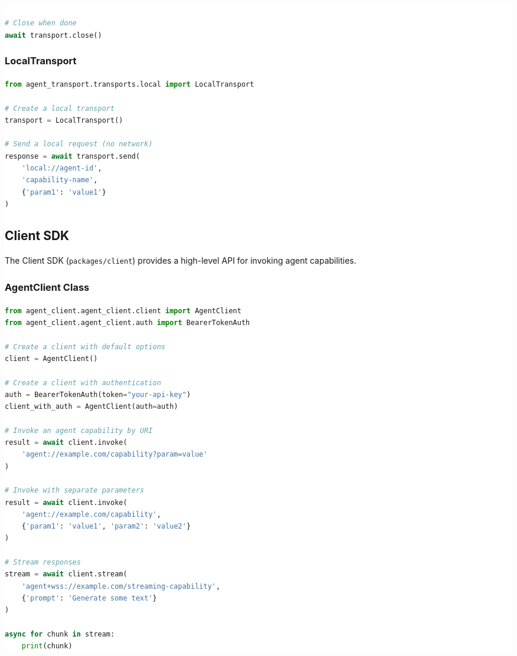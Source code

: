```python

# Close when done
await transport.close()
```

### LocalTransport

```python
from agent_transport.transports.local import LocalTransport

# Create a local transport
transport = LocalTransport()

# Send a local request (no network)
response = await transport.send(
    'local://agent-id',
    'capability-name',
    {'param1': 'value1'}
)
```

## Client SDK

The Client SDK (`packages/client`) provides a high-level API for invoking agent capabilities.

### AgentClient Class

```python
from agent_client.agent_client.client import AgentClient
from agent_client.agent_client.auth import BearerTokenAuth

# Create a client with default options
client = AgentClient()

# Create a client with authentication
auth = BearerTokenAuth(token="your-api-key")
client_with_auth = AgentClient(auth=auth)

# Invoke an agent capability by URI
result = await client.invoke(
    'agent://example.com/capability?param=value'
)

# Invoke with separate parameters
result = await client.invoke(
    'agent://example.com/capability',
    {'param1': 'value1', 'param2': 'value2'}
)

# Stream responses
stream = await client.stream(
    'agent+wss://example.com/streaming-capability',
    {'prompt': 'Generate some text'}
)

async for chunk in stream:
    print(chunk)
```
